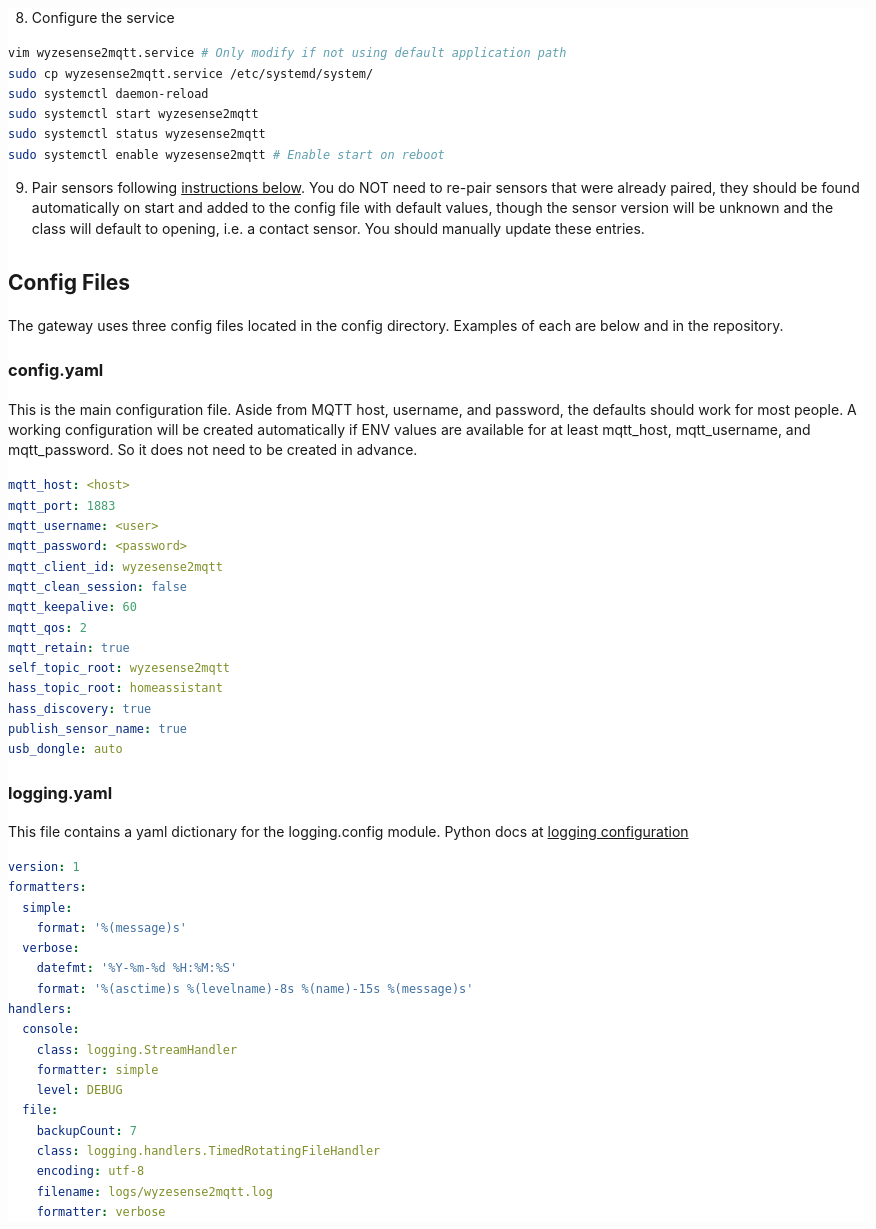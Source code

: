 ```bash
```
8. Configure the service
```bash
vim wyzesense2mqtt.service # Only modify if not using default application path
sudo cp wyzesense2mqtt.service /etc/systemd/system/
sudo systemctl daemon-reload
sudo systemctl start wyzesense2mqtt
sudo systemctl status wyzesense2mqtt
sudo systemctl enable wyzesense2mqtt # Enable start on reboot
```
9. Pair sensors following [instructions below](#pairing-a-sensor). You do NOT need to re-pair sensors that were already paired, they should be found automatically on start and added to the config file with default values, though the sensor version will be unknown and the class will default to opening, i.e. a contact sensor. You should manually update these entries.

## Config Files
The gateway uses three config files located in the config directory. Examples of each are below and in the repository.

### config.yaml
This is the main configuration file. Aside from MQTT host, username, and password, the defaults should work for most people. A working configuration will be created automatically if ENV values are available for at least mqtt_host, mqtt_username, and mqtt_password. So it does not need to be created in advance.
```yaml
mqtt_host: <host>
mqtt_port: 1883
mqtt_username: <user>
mqtt_password: <password>
mqtt_client_id: wyzesense2mqtt
mqtt_clean_session: false
mqtt_keepalive: 60
mqtt_qos: 2
mqtt_retain: true
self_topic_root: wyzesense2mqtt
hass_topic_root: homeassistant
hass_discovery: true
publish_sensor_name: true
usb_dongle: auto
``` 

### logging.yaml
This file contains a yaml dictionary for the logging.config module. Python docs at [logging configuration](https://docs.python.org/3/library/logging.config.html)
```yaml
version: 1
formatters:
  simple:
    format: '%(message)s'
  verbose:
    datefmt: '%Y-%m-%d %H:%M:%S'
    format: '%(asctime)s %(levelname)-8s %(name)-15s %(message)s'
handlers:
  console:
    class: logging.StreamHandler
    formatter: simple
    level: DEBUG
  file:
    backupCount: 7
    class: logging.handlers.TimedRotatingFileHandler
    encoding: utf-8
    filename: logs/wyzesense2mqtt.log
    formatter: verbose
```